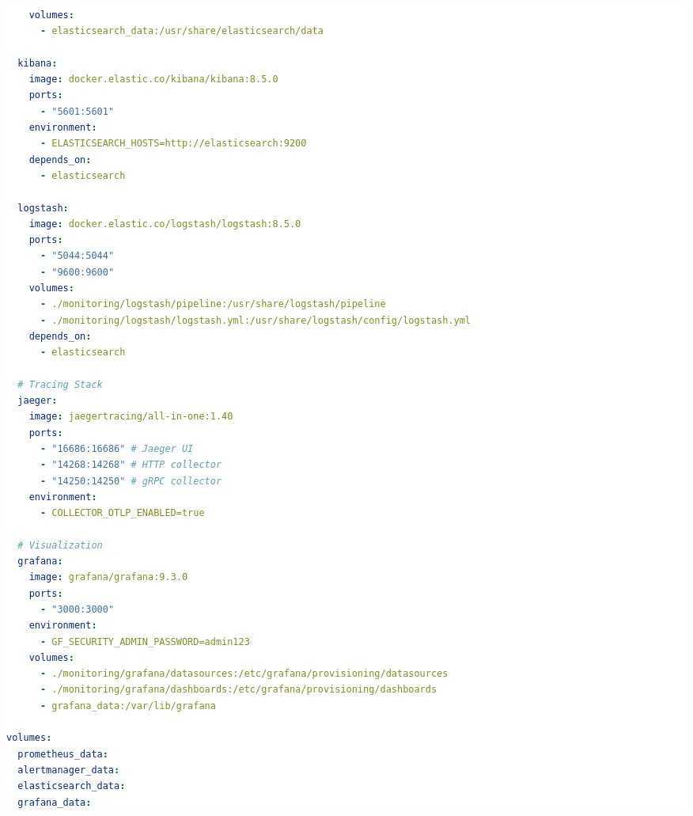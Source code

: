 ```yaml
    volumes:
      - elasticsearch_data:/usr/share/elasticsearch/data

  kibana:
    image: docker.elastic.co/kibana/kibana:8.5.0
    ports:
      - "5601:5601"
    environment:
      - ELASTICSEARCH_HOSTS=http://elasticsearch:9200
    depends_on:
      - elasticsearch

  logstash:
    image: docker.elastic.co/logstash/logstash:8.5.0
    ports:
      - "5044:5044"
      - "9600:9600"
    volumes:
      - ./monitoring/logstash/pipeline:/usr/share/logstash/pipeline
      - ./monitoring/logstash/logstash.yml:/usr/share/logstash/config/logstash.yml
    depends_on:
      - elasticsearch

  # Tracing Stack
  jaeger:
    image: jaegertracing/all-in-one:1.40
    ports:
      - "16686:16686" # Jaeger UI
      - "14268:14268" # HTTP collector
      - "14250:14250" # gRPC collector
    environment:
      - COLLECTOR_OTLP_ENABLED=true

  # Visualization
  grafana:
    image: grafana/grafana:9.3.0
    ports:
      - "3000:3000"
    environment:
      - GF_SECURITY_ADMIN_PASSWORD=admin123
    volumes:
      - ./monitoring/grafana/datasources:/etc/grafana/provisioning/datasources
      - ./monitoring/grafana/dashboards:/etc/grafana/provisioning/dashboards
      - grafana_data:/var/lib/grafana

volumes:
  prometheus_data:
  alertmanager_data:
  elasticsearch_data:
  grafana_data:
```
